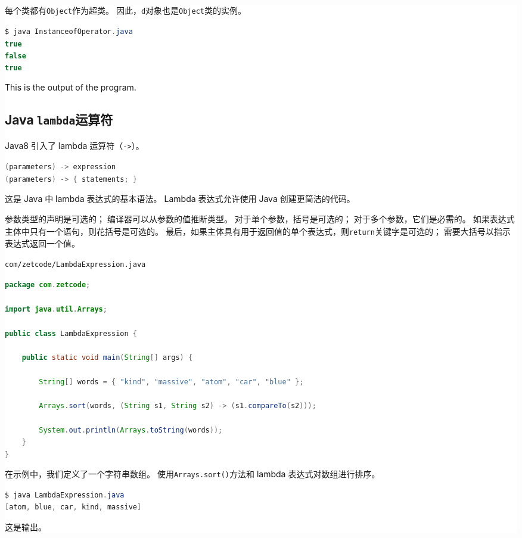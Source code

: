 每个类都有`Object`作为超类。 因此，`d`对象也是`Object`类的实例。

```java
$ java InstanceofOperator.java
true
false
true

```

This is the output of the program.

## Java `lambda`运算符

Java8 引入了 lambda 运算符（`->`）。

```java
(parameters) -> expression
(parameters) -> { statements; }

```

这是 Java 中 lambda 表达式的基本语法。 Lambda 表达式允许使用 Java 创建更简洁的代码。

参数类型的声明是可选的； 编译器可以从参数的值推断类型。 对于单个参数，括号是可选的； 对于多个参数，它们是必需的。 如果表达式主体中只有一个语句，则花括号是可选的。 最后，如果主体具有用于返回值的单个表达式，则`return`关键字是可选的； 需要大括号以指示表达式返回一个值。

`com/zetcode/LambdaExpression.java`

```java
package com.zetcode;

import java.util.Arrays;

public class LambdaExpression {

    public static void main(String[] args) {

        String[] words = { "kind", "massive", "atom", "car", "blue" };

        Arrays.sort(words, (String s1, String s2) -> (s1.compareTo(s2)));

        System.out.println(Arrays.toString(words));
    }
}

```

在示例中，我们定义了一个字符串数组。 使用`Arrays.sort()`方法和 lambda 表达式对数组进行排序。

```java
$ java LambdaExpression.java
[atom, blue, car, kind, massive]

```

这是输出。
